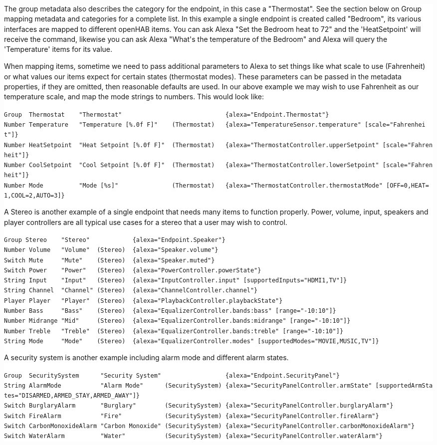 The group metadata also describes the category for the endpoint, in this case a "Thermostat".  See the section below on Group mapping metadata and categories for a complete list.  In this example a single endpoint is created called "Bedroom", its various interfaces are mapped to different openHAB items.  You can ask Alexa "Set the Bedroom heat to 72" and the 'HeatSetpoint' will receive the command, likewise you can ask Alexa "What's the temperature of the Bedroom" and Alexa will query the 'Temperature' items for its value.

When mapping items, sometime we need to pass additional parameters to Alexa to set things like what scale to use (Fahrenheit) or what values our items expect for certain states (thermostat modes). These parameters can be passed in the metadata properties, if they are omitted, then reasonable defaults are used.  In our above example we may wish to use Fahrenheit as our temperature scale, and map the mode strings to numbers.  This would look like:

```
Group  Thermostat    "Thermostat"                             {alexa="Endpoint.Thermostat"}
Number Temperature   "Temperature [%.0f F]"    (Thermostat)   {alexa="TemperatureSensor.temperature" [scale="Fahrenheit"]}
Number HeatSetpoint  "Heat Setpoint [%.0f F]"  (Thermostat)   {alexa="ThermostatController.upperSetpoint" [scale="Fahrenheit"]}
Number CoolSetpoint  "Cool Setpoint [%.0f F]"  (Thermostat)   {alexa="ThermostatController.lowerSetpoint" [scale="Fahrenheit"]}
Number Mode          "Mode [%s]"               (Thermostat)   {alexa="ThermostatController.thermostatMode" [OFF=0,HEAT=1,COOL=2,AUTO=3]}
```

A Stereo is another example of a single endpoint that needs many items to function properly.  Power, volume, input, speakers and player controllers are all typical use cases for a stereo that a user may wish to control.

```
Group Stereo    "Stereo"            {alexa="Endpoint.Speaker"}
Number Volume   "Volume"  (Stereo)  {alexa="Speaker.volume"}
Switch Mute     "Mute"    (Stereo)  {alexa="Speaker.muted"}
Switch Power    "Power"   (Stereo)  {alexa="PowerController.powerState"}
String Input    "Input"   (Stereo)  {alexa="InputController.input" [supportedInputs="HDMI1,TV"]}
String Channel  "Channel" (Stereo)  {alexa="ChannelController.channel"}
Player Player   "Player"  (Stereo)  {alexa="PlaybackController.playbackState"}
Number Bass     "Bass"    (Stereo)  {alexa="EqualizerController.bands:bass" [range="-10:10"]}
Number Midrange "Mid"     (Stereo)  {alexa="EqualizerController.bands:midrange" [range="-10:10"]}
Number Treble   "Treble"  (Stereo)  {alexa="EqualizerController.bands:treble" [range="-10:10"]}
String Mode     "Mode"    (Stereo)  {alexa="EqualizerController.modes" [supportedModes="MOVIE,MUSIC,TV"]}
```

A security system is another example including alarm mode and different alarm states.

```
Group  SecuritySystem      "Security System"                  {alexa="Endpoint.SecurityPanel"}
String AlarmMode           "Alarm Mode"      (SecuritySystem) {alexa="SecurityPanelController.armState" [supportedArmStates="DISARMED,ARMED_STAY,ARMED_AWAY"]}
Switch BurglaryAlarm       "Burglary"        (SecuritySystem) {alexa="SecurityPanelController.burglaryAlarm"}
Switch FireAlarm           "Fire"            (SecuritySystem) {alexa="SecurityPanelController.fireAlarm"}
Switch CarbonMonoxideAlarm "Carbon Monoxide" (SecuritySystem) {alexa="SecurityPanelController.carbonMonoxideAlarm"}
Switch WaterAlarm          "Water"           (SecuritySystem) {alexa="SecurityPanelController.waterAlarm"}
```
